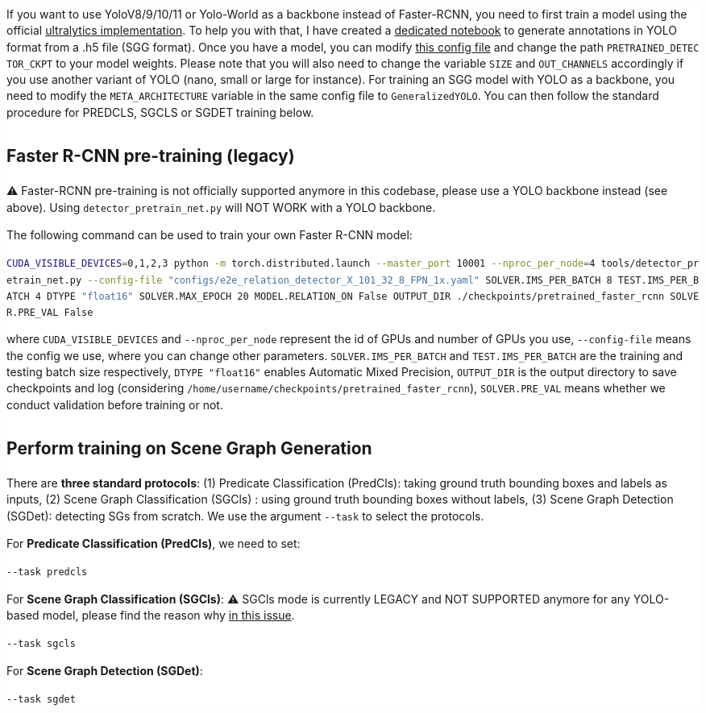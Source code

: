 If you want to use YoloV8/9/10/11 or Yolo-World as a backbone instead of Faster-RCNN, you need to first train a model using the official [ultralytics implementation](https://github.com/ultralytics/ultralytics). To help you with that, I have created a [dedicated notebook](process_data/convert_to_yolo.ipynb) to generate annotations in YOLO format from a .h5 file (SGG format). 
Once you have a model, you can modify [this config file](configs/VG150/e2e_relation_yolov8m.yaml) and change the path `PRETRAINED_DETECTOR_CKPT` to your model weights. Please note that you will also need to change the variable `SIZE` and `OUT_CHANNELS` accordingly if you use another variant of YOLO (nano, small or large for instance). 
For training an SGG model with YOLO as a backbone, you need to modify the `META_ARCHITECTURE` variable in the same config file to `GeneralizedYOLO`. You can then follow the standard procedure for PREDCLS, SGCLS or SGDET training below.

## Faster R-CNN pre-training (legacy)

:warning: Faster-RCNN pre-training is not officially supported anymore in this codebase, please use a YOLO backbone instead (see above). Using `detector_pretrain_net.py` will NOT WORK with a YOLO backbone.

The following command can be used to train your own Faster R-CNN model:
```bash
CUDA_VISIBLE_DEVICES=0,1,2,3 python -m torch.distributed.launch --master_port 10001 --nproc_per_node=4 tools/detector_pretrain_net.py --config-file "configs/e2e_relation_detector_X_101_32_8_FPN_1x.yaml" SOLVER.IMS_PER_BATCH 8 TEST.IMS_PER_BATCH 4 DTYPE "float16" SOLVER.MAX_EPOCH 20 MODEL.RELATION_ON False OUTPUT_DIR ./checkpoints/pretrained_faster_rcnn SOLVER.PRE_VAL False
```
where ```CUDA_VISIBLE_DEVICES``` and ```--nproc_per_node``` represent the id of GPUs and number of GPUs you use, ```--config-file``` means the config we use, where you can change other parameters. ```SOLVER.IMS_PER_BATCH``` and ```TEST.IMS_PER_BATCH``` are the training and testing batch size respectively, ```DTYPE "float16"``` enables Automatic Mixed Precision, ```OUTPUT_DIR``` is the output directory to save checkpoints and log (considering `/home/username/checkpoints/pretrained_faster_rcnn`), ```SOLVER.PRE_VAL``` means whether we conduct validation before training or not.
 


## Perform training on Scene Graph Generation

There are **three standard protocols**: (1) Predicate Classification (PredCls): taking ground truth bounding boxes and labels as inputs, (2) Scene Graph Classification (SGCls) : using ground truth bounding boxes without labels, (3) Scene Graph Detection (SGDet): detecting SGs from scratch. We use the argument ```--task``` to select the protocols. 

For **Predicate Classification (PredCls)**, we need to set:
``` bash
--task predcls
```
For **Scene Graph Classification (SGCls)**: :warning: SGCls mode is currently LEGACY and NOT SUPPORTED anymore for any YOLO-based model, please find the reason why [in this issue](https://github.com/Maelic/SGG-Benchmark/issues/45).
``` bash
--task sgcls
```
For **Scene Graph Detection (SGDet)**:
``` bash
--task sgdet
```

